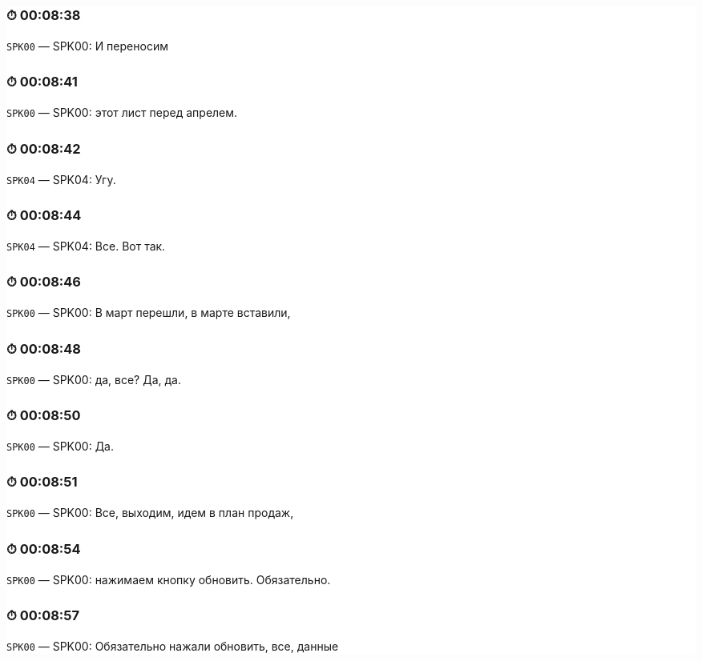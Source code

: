 ### ⏱ 00:08:38

`SPK00` — SPK00:  И переносим

<a id="tc000841"></a>

### ⏱ 00:08:41

`SPK00` — SPK00:  этот лист перед апрелем.

<a id="tc000842"></a>

### ⏱ 00:08:42

`SPK04` — SPK04:  Угу.

<a id="tc000844"></a>

### ⏱ 00:08:44

`SPK04` — SPK04:  Все. Вот так.

<a id="tc000846"></a>

### ⏱ 00:08:46

`SPK00` — SPK00:  В март перешли, в марте вставили,

<a id="tc000848"></a>

### ⏱ 00:08:48

`SPK00` — SPK00:  да, все? Да, да.

<a id="tc000850"></a>

### ⏱ 00:08:50

`SPK00` — SPK00:  Да.

<a id="tc000851"></a>

### ⏱ 00:08:51

`SPK00` — SPK00:  Все, выходим, идем в план продаж,

<a id="tc000854"></a>

### ⏱ 00:08:54

`SPK00` — SPK00:  нажимаем кнопку обновить. Обязательно.

<a id="tc000857"></a>

### ⏱ 00:08:57

`SPK00` — SPK00:  Обязательно нажали обновить, все, данные
